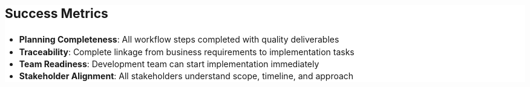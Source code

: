 ## Success Metrics

- **Planning Completeness**: All workflow steps completed with quality deliverables
- **Traceability**: Complete linkage from business requirements to implementation tasks
- **Team Readiness**: Development team can start implementation immediately
- **Stakeholder Alignment**: All stakeholders understand scope, timeline, and approach